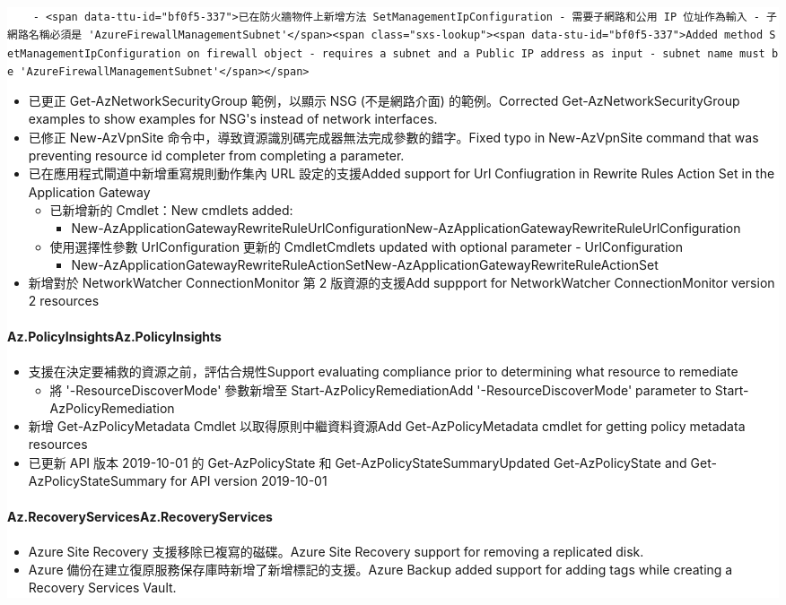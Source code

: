         - <span data-ttu-id="bf0f5-337">已在防火牆物件上新增方法 SetManagementIpConfiguration - 需要子網路和公用 IP 位址作為輸入 - 子網路名稱必須是 'AzureFirewallManagementSubnet'</span><span class="sxs-lookup"><span data-stu-id="bf0f5-337">Added method SetManagementIpConfiguration on firewall object - requires a subnet and a Public IP address as input - subnet name must be 'AzureFirewallManagementSubnet'</span></span>
* <span data-ttu-id="bf0f5-338">已更正 Get-AzNetworkSecurityGroup 範例，以顯示 NSG (不是網路介面) 的範例。</span><span class="sxs-lookup"><span data-stu-id="bf0f5-338">Corrected Get-AzNetworkSecurityGroup examples to show examples for NSG's instead of network interfaces.</span></span>
* <span data-ttu-id="bf0f5-339">已修正 New-AzVpnSite 命令中，導致資源識別碼完成器無法完成參數的錯字。</span><span class="sxs-lookup"><span data-stu-id="bf0f5-339">Fixed typo in New-AzVpnSite command that was preventing resource id completer from completing a parameter.</span></span>
* <span data-ttu-id="bf0f5-340">已在應用程式閘道中新增重寫規則動作集內 URL 設定的支援</span><span class="sxs-lookup"><span data-stu-id="bf0f5-340">Added support for Url Confiugration in Rewrite Rules Action Set in the Application Gateway</span></span>
    - <span data-ttu-id="bf0f5-341">已新增新的 Cmdlet：</span><span class="sxs-lookup"><span data-stu-id="bf0f5-341">New cmdlets added:</span></span>
        - <span data-ttu-id="bf0f5-342">New-AzApplicationGatewayRewriteRuleUrlConfiguration</span><span class="sxs-lookup"><span data-stu-id="bf0f5-342">New-AzApplicationGatewayRewriteRuleUrlConfiguration</span></span>
    - <span data-ttu-id="bf0f5-343">使用選擇性參數 UrlConfiguration 更新的 Cmdlet</span><span class="sxs-lookup"><span data-stu-id="bf0f5-343">Cmdlets updated with optional parameter - UrlConfiguration</span></span>
        - <span data-ttu-id="bf0f5-344">New-AzApplicationGatewayRewriteRuleActionSet</span><span class="sxs-lookup"><span data-stu-id="bf0f5-344">New-AzApplicationGatewayRewriteRuleActionSet</span></span>
* <span data-ttu-id="bf0f5-345">新增對於 NetworkWatcher ConnectionMonitor 第 2 版資源的支援</span><span class="sxs-lookup"><span data-stu-id="bf0f5-345">Add suppport for NetworkWatcher ConnectionMonitor version 2 resources</span></span>

#### <a name="azpolicyinsights"></a><span data-ttu-id="bf0f5-346">Az.PolicyInsights</span><span class="sxs-lookup"><span data-stu-id="bf0f5-346">Az.PolicyInsights</span></span>
* <span data-ttu-id="bf0f5-347">支援在決定要補救的資源之前，評估合規性</span><span class="sxs-lookup"><span data-stu-id="bf0f5-347">Support evaluating compliance prior to determining what resource to remediate</span></span>
    - <span data-ttu-id="bf0f5-348">將 '-ResourceDiscoverMode' 參數新增至 Start-AzPolicyRemediation</span><span class="sxs-lookup"><span data-stu-id="bf0f5-348">Add '-ResourceDiscoverMode' parameter to Start-AzPolicyRemediation</span></span>
* <span data-ttu-id="bf0f5-349">新增 Get-AzPolicyMetadata Cmdlet 以取得原則中繼資料資源</span><span class="sxs-lookup"><span data-stu-id="bf0f5-349">Add Get-AzPolicyMetadata cmdlet for getting policy metadata resources</span></span>
* <span data-ttu-id="bf0f5-350">已更新 API 版本 2019-10-01 的 Get-AzPolicyState 和 Get-AzPolicyStateSummary</span><span class="sxs-lookup"><span data-stu-id="bf0f5-350">Updated Get-AzPolicyState and Get-AzPolicyStateSummary for API version 2019-10-01</span></span>

#### <a name="azrecoveryservices"></a><span data-ttu-id="bf0f5-351">Az.RecoveryServices</span><span class="sxs-lookup"><span data-stu-id="bf0f5-351">Az.RecoveryServices</span></span>
* <span data-ttu-id="bf0f5-352">Azure Site Recovery 支援移除已複寫的磁碟。</span><span class="sxs-lookup"><span data-stu-id="bf0f5-352">Azure Site Recovery support for removing a replicated disk.</span></span>
* <span data-ttu-id="bf0f5-353">Azure 備份在建立復原服務保存庫時新增了新增標記的支援。</span><span class="sxs-lookup"><span data-stu-id="bf0f5-353">Azure Backup added support for adding tags while creating a Recovery Services Vault.</span></span>

